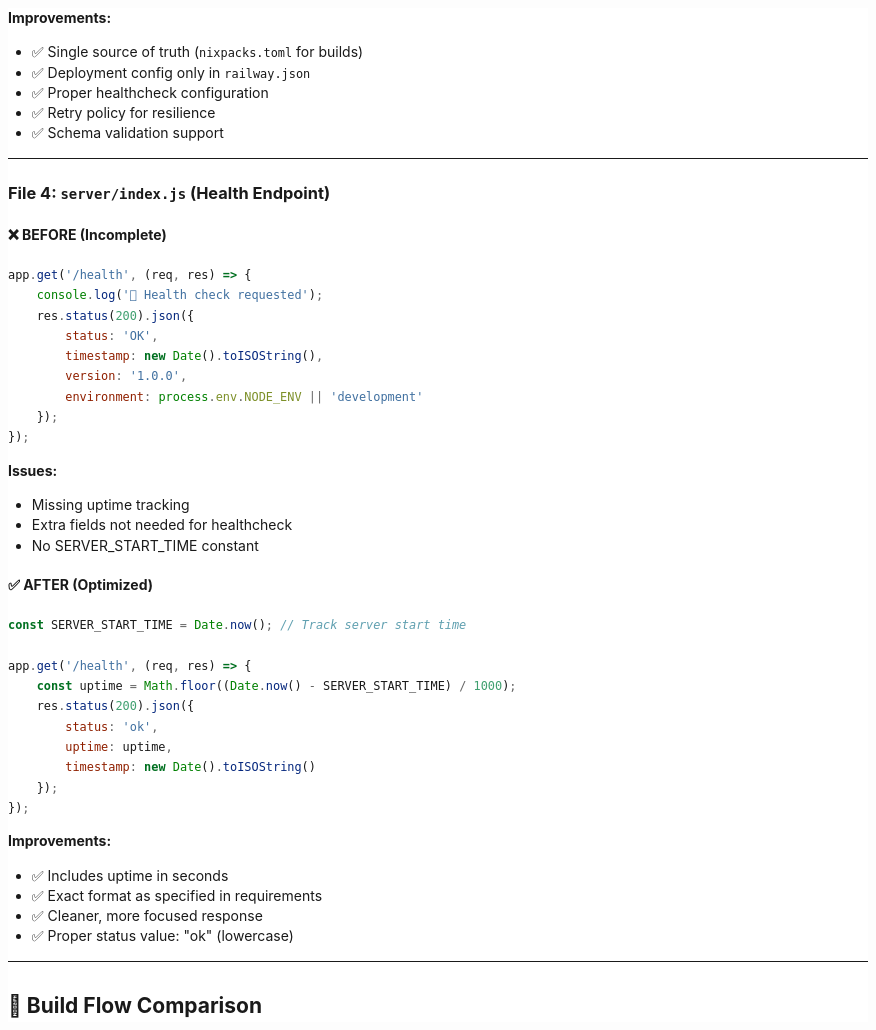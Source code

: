 **Improvements:**
- ✅ Single source of truth (`nixpacks.toml` for builds)
- ✅ Deployment config only in `railway.json`
- ✅ Proper healthcheck configuration
- ✅ Retry policy for resilience
- ✅ Schema validation support

---

### **File 4: `server/index.js`** (Health Endpoint)

#### ❌ BEFORE (Incomplete)
```javascript
app.get('/health', (req, res) => {
    console.log('🏥 Health check requested');
    res.status(200).json({
        status: 'OK',
        timestamp: new Date().toISOString(),
        version: '1.0.0',
        environment: process.env.NODE_ENV || 'development'
    });
});
```

**Issues:**
- Missing uptime tracking
- Extra fields not needed for healthcheck
- No SERVER_START_TIME constant

#### ✅ AFTER (Optimized)
```javascript
const SERVER_START_TIME = Date.now(); // Track server start time

app.get('/health', (req, res) => {
    const uptime = Math.floor((Date.now() - SERVER_START_TIME) / 1000);
    res.status(200).json({
        status: 'ok',
        uptime: uptime,
        timestamp: new Date().toISOString()
    });
});
```

**Improvements:**
- ✅ Includes uptime in seconds
- ✅ Exact format as specified in requirements
- ✅ Cleaner, more focused response
- ✅ Proper status value: "ok" (lowercase)

---

## 🔄 Build Flow Comparison
